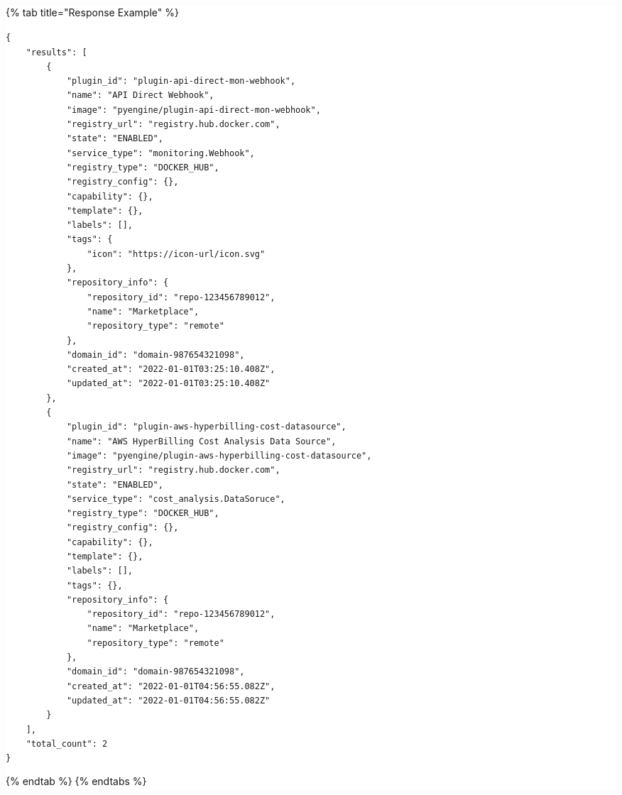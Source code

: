 {% tab title="Response Example" %}
```text
{
    "results": [
        {
            "plugin_id": "plugin-api-direct-mon-webhook",
            "name": "API Direct Webhook",
            "image": "pyengine/plugin-api-direct-mon-webhook",
            "registry_url": "registry.hub.docker.com",
            "state": "ENABLED",
            "service_type": "monitoring.Webhook",
            "registry_type": "DOCKER_HUB",
            "registry_config": {},
            "capability": {},
            "template": {},
            "labels": [],
            "tags": {
                "icon": "https://icon-url/icon.svg"
            },
            "repository_info": {
                "repository_id": "repo-123456789012",
                "name": "Marketplace",
                "repository_type": "remote"
            },
            "domain_id": "domain-987654321098",
            "created_at": "2022-01-01T03:25:10.408Z",
            "updated_at": "2022-01-01T03:25:10.408Z"
        },
        {
            "plugin_id": "plugin-aws-hyperbilling-cost-datasource",
            "name": "AWS HyperBilling Cost Analysis Data Source",
            "image": "pyengine/plugin-aws-hyperbilling-cost-datasource",
            "registry_url": "registry.hub.docker.com",
            "state": "ENABLED",
            "service_type": "cost_analysis.DataSoruce",
            "registry_type": "DOCKER_HUB",
            "registry_config": {},
            "capability": {},
            "template": {},
            "labels": [],
            "tags": {},
            "repository_info": {
                "repository_id": "repo-123456789012",
                "name": "Marketplace",
                "repository_type": "remote"
            },
            "domain_id": "domain-987654321098",
            "created_at": "2022-01-01T04:56:55.082Z",
            "updated_at": "2022-01-01T04:56:55.082Z"
        }
    ],
    "total_count": 2
}
```
{% endtab %}
{% endtabs %}
 